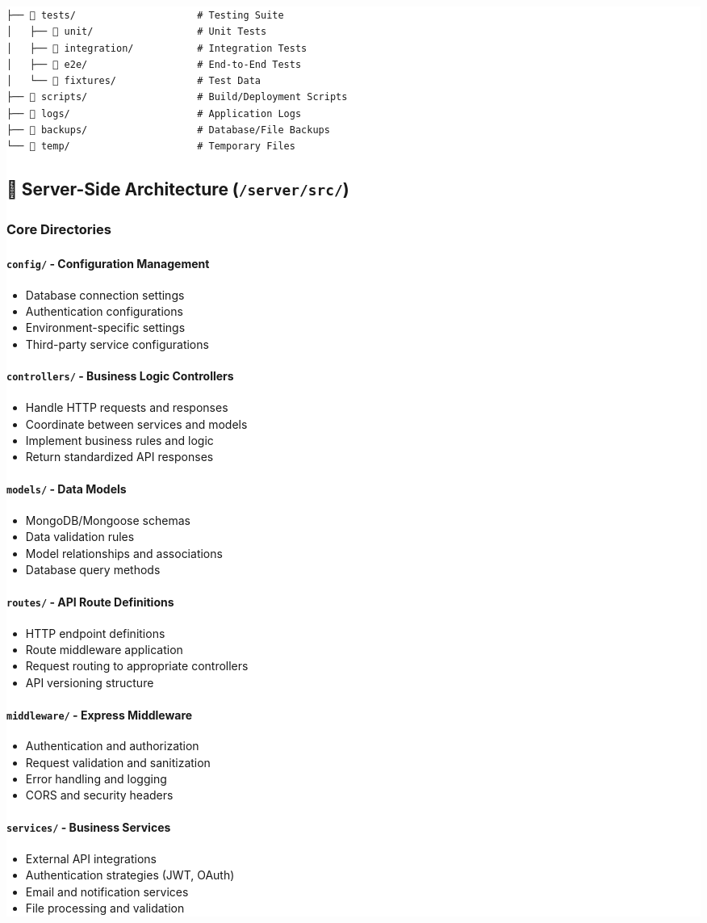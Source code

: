 ```
├── 📂 tests/                     # Testing Suite
│   ├── 📂 unit/                  # Unit Tests
│   ├── 📂 integration/           # Integration Tests
│   ├── 📂 e2e/                   # End-to-End Tests
│   └── 📂 fixtures/              # Test Data
├── 📂 scripts/                   # Build/Deployment Scripts
├── 📂 logs/                      # Application Logs
├── 📂 backups/                   # Database/File Backups
└── 📂 temp/                      # Temporary Files
```

## 🚀 Server-Side Architecture (`/server/src/`)

### Core Directories

#### **`config/`** - Configuration Management
- Database connection settings
- Authentication configurations
- Environment-specific settings
- Third-party service configurations

#### **`controllers/`** - Business Logic Controllers
- Handle HTTP requests and responses
- Coordinate between services and models
- Implement business rules and logic
- Return standardized API responses

#### **`models/`** - Data Models
- MongoDB/Mongoose schemas
- Data validation rules
- Model relationships and associations
- Database query methods

#### **`routes/`** - API Route Definitions
- HTTP endpoint definitions
- Route middleware application
- Request routing to appropriate controllers
- API versioning structure

#### **`middleware/`** - Express Middleware
- Authentication and authorization
- Request validation and sanitization
- Error handling and logging
- CORS and security headers

#### **`services/`** - Business Services
- External API integrations
- Authentication strategies (JWT, OAuth)
- Email and notification services
- File processing and validation
